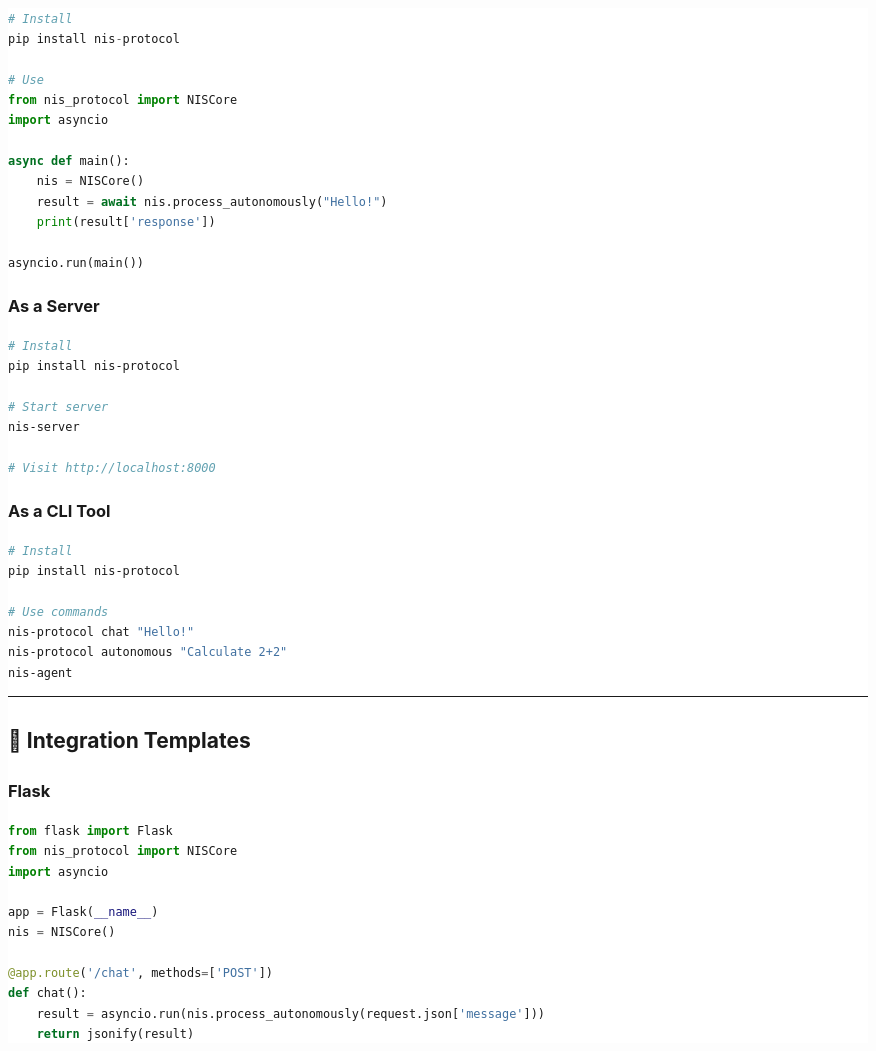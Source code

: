 ```python
# Install
pip install nis-protocol

# Use
from nis_protocol import NISCore
import asyncio

async def main():
    nis = NISCore()
    result = await nis.process_autonomously("Hello!")
    print(result['response'])

asyncio.run(main())
```

### As a Server

```bash
# Install
pip install nis-protocol

# Start server
nis-server

# Visit http://localhost:8000
```

### As a CLI Tool

```bash
# Install
pip install nis-protocol

# Use commands
nis-protocol chat "Hello!"
nis-protocol autonomous "Calculate 2+2"
nis-agent
```

---

## 🔧 Integration Templates

### Flask
```python
from flask import Flask
from nis_protocol import NISCore
import asyncio

app = Flask(__name__)
nis = NISCore()

@app.route('/chat', methods=['POST'])
def chat():
    result = asyncio.run(nis.process_autonomously(request.json['message']))
    return jsonify(result)
```
